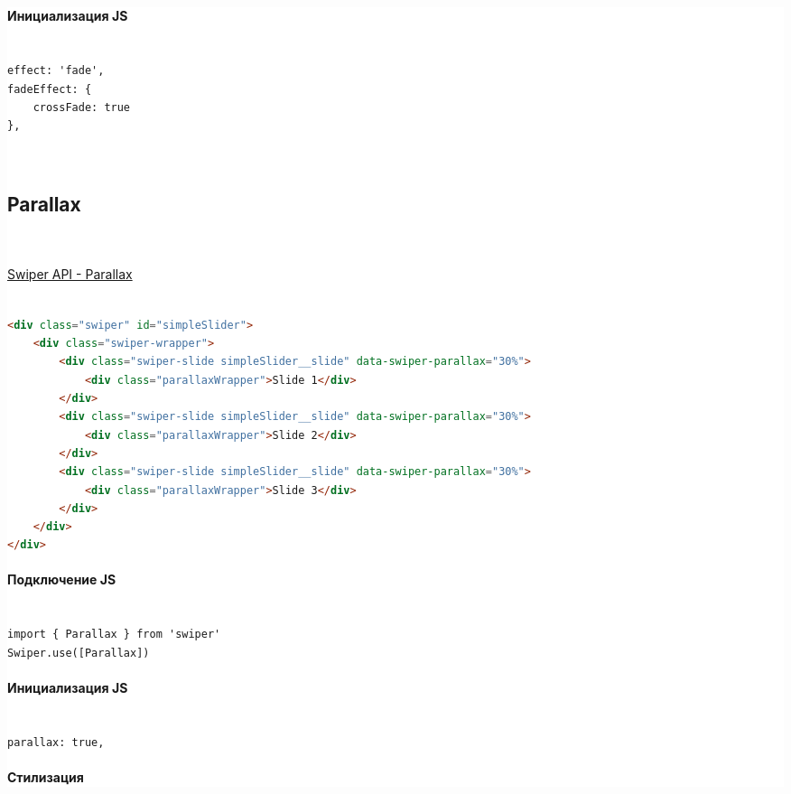 #### Инициализация JS

```JS

effect: 'fade',
fadeEffect: {
	crossFade: true
},

```

<br/>

## Parallax

<br/>

[Swiper API - Parallax](https://swiperjs.com/swiper-api#parallax)

```HTML

<div class="swiper" id="simpleSlider">
	<div class="swiper-wrapper">
		<div class="swiper-slide simpleSlider__slide" data-swiper-parallax="30%">
			<div class="parallaxWrapper">Slide 1</div>
		</div>
		<div class="swiper-slide simpleSlider__slide" data-swiper-parallax="30%">
			<div class="parallaxWrapper">Slide 2</div>
		</div>
		<div class="swiper-slide simpleSlider__slide" data-swiper-parallax="30%">
			<div class="parallaxWrapper">Slide 3</div>
		</div>
	</div>
</div>

```

#### Подключение JS

```JS

import { Parallax } from 'swiper'
Swiper.use([Parallax])

```

#### Инициализация JS

```JS

parallax: true,

```

#### Стилизация
